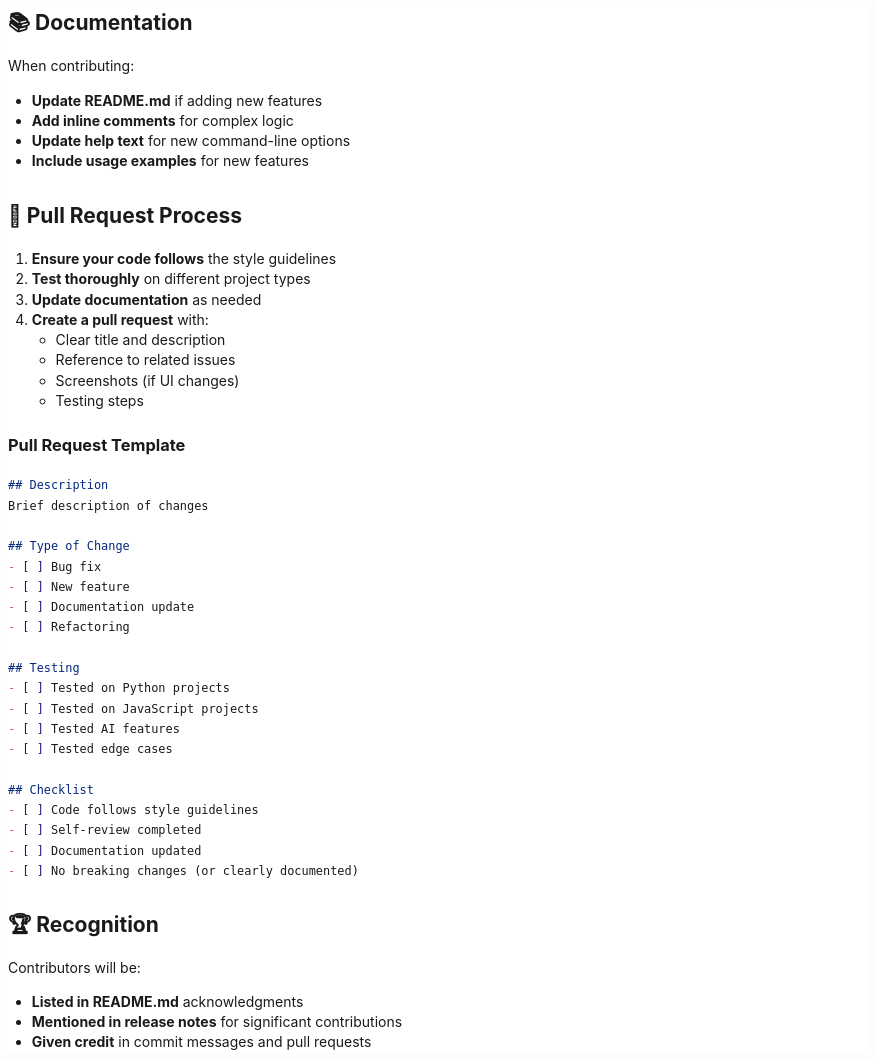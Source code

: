 ## 📚 Documentation

When contributing:

- **Update README.md** if adding new features
- **Add inline comments** for complex logic
- **Update help text** for new command-line options
- **Include usage examples** for new features

## 🔄 Pull Request Process

1. **Ensure your code follows** the style guidelines
2. **Test thoroughly** on different project types
3. **Update documentation** as needed
4. **Create a pull request** with:
   - Clear title and description
   - Reference to related issues
   - Screenshots (if UI changes)
   - Testing steps

### Pull Request Template

```markdown
## Description
Brief description of changes

## Type of Change
- [ ] Bug fix
- [ ] New feature
- [ ] Documentation update
- [ ] Refactoring

## Testing
- [ ] Tested on Python projects
- [ ] Tested on JavaScript projects
- [ ] Tested AI features
- [ ] Tested edge cases

## Checklist
- [ ] Code follows style guidelines
- [ ] Self-review completed
- [ ] Documentation updated
- [ ] No breaking changes (or clearly documented)
```

## 🏆 Recognition

Contributors will be:
- **Listed in README.md** acknowledgments
- **Mentioned in release notes** for significant contributions
- **Given credit** in commit messages and pull requests
